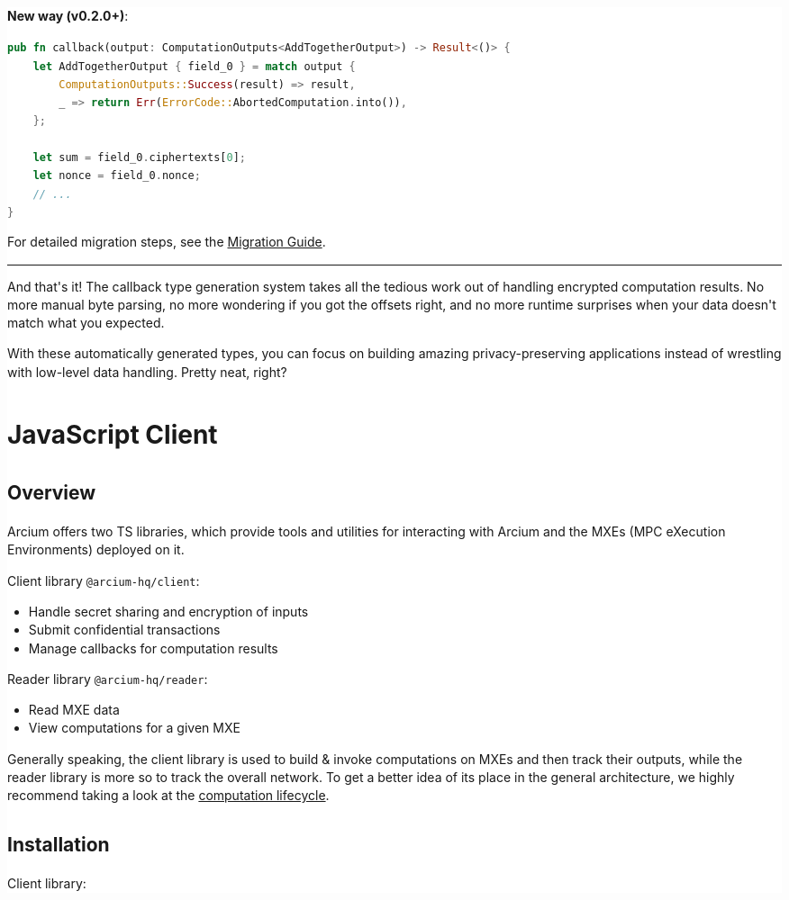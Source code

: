 **New way (v0.2.0+)**:

```rust
pub fn callback(output: ComputationOutputs<AddTogetherOutput>) -> Result<()> {
    let AddTogetherOutput { field_0 } = match output {
        ComputationOutputs::Success(result) => result,
        _ => return Err(ErrorCode::AbortedComputation.into()),
    };

    let sum = field_0.ciphertexts[0];
    let nonce = field_0.nonce;
    // ...
}
```

For detailed migration steps, see the [Migration Guide](../../migration#6-update-your-callback-functions).

***

And that's it! The callback type generation system takes all the tedious work out of handling encrypted computation results. No more manual byte parsing, no more wondering if you got the offsets right, and no more runtime surprises when your data doesn't match what you expected.

With these automatically generated types, you can focus on building amazing privacy-preserving applications instead of wrestling with low-level data handling. Pretty neat, right?

# JavaScript Client

## Overview

Arcium offers two TS libraries, which provide tools and utilities for interacting with Arcium and the MXEs (MPC eXecution Environments) deployed on it.

Client library `@arcium-hq/client`:

* Handle secret sharing and encryption of inputs
* Submit confidential transactions
* Manage callbacks for computation results

Reader library `@arcium-hq/reader`:

* Read MXE data
* View computations for a given MXE

Generally speaking, the client library is used to build & invoke computations on MXEs and then track their outputs, while the reader library is more so to track the overall network. To get a better idea of its place in the general architecture, we highly recommend taking a look at the [computation lifecycle](computation-lifecycle).

## Installation

Client library:

